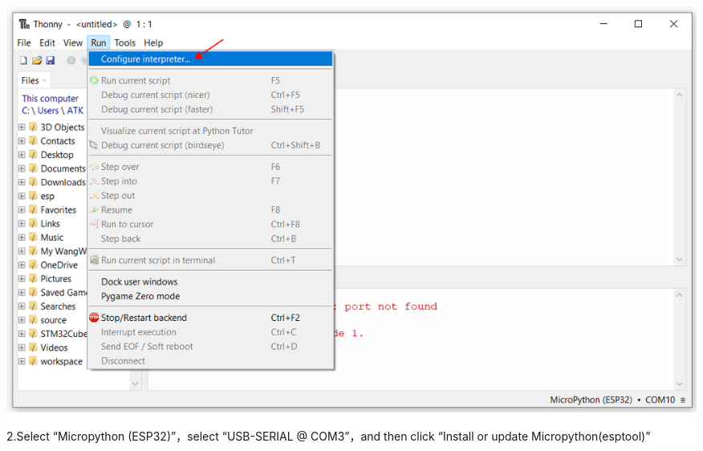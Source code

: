 ![](./3_figures/image/2_39_Configure_interpreter.png)

2.Select “Micropython (ESP32)”，select “USB-SERIAL @ COM3”，and then click “Install or update  Micropython(esptool)”
